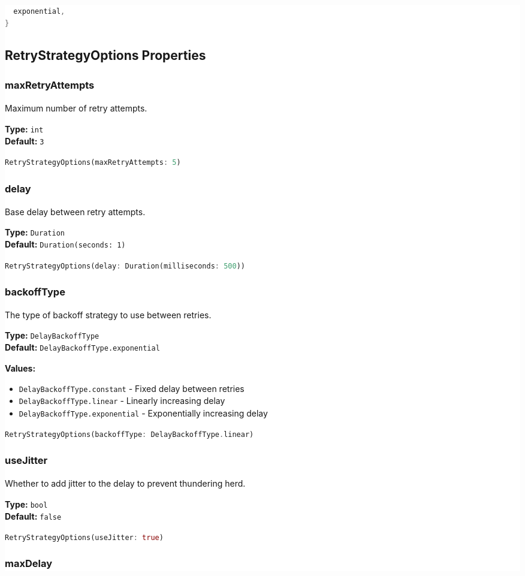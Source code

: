 ```dart
  exponential,
}
```

## RetryStrategyOptions Properties

### maxRetryAttempts

Maximum number of retry attempts.

**Type:** `int`  
**Default:** `3`

```dart
RetryStrategyOptions(maxRetryAttempts: 5)
```

### delay

Base delay between retry attempts.

**Type:** `Duration`  
**Default:** `Duration(seconds: 1)`

```dart
RetryStrategyOptions(delay: Duration(milliseconds: 500))
```

### backoffType

The type of backoff strategy to use between retries.

**Type:** `DelayBackoffType`  
**Default:** `DelayBackoffType.exponential`

**Values:**
- `DelayBackoffType.constant` - Fixed delay between retries
- `DelayBackoffType.linear` - Linearly increasing delay
- `DelayBackoffType.exponential` - Exponentially increasing delay

```dart
RetryStrategyOptions(backoffType: DelayBackoffType.linear)
```

### useJitter

Whether to add jitter to the delay to prevent thundering herd.

**Type:** `bool`  
**Default:** `false`

```dart
RetryStrategyOptions(useJitter: true)
```

### maxDelay
